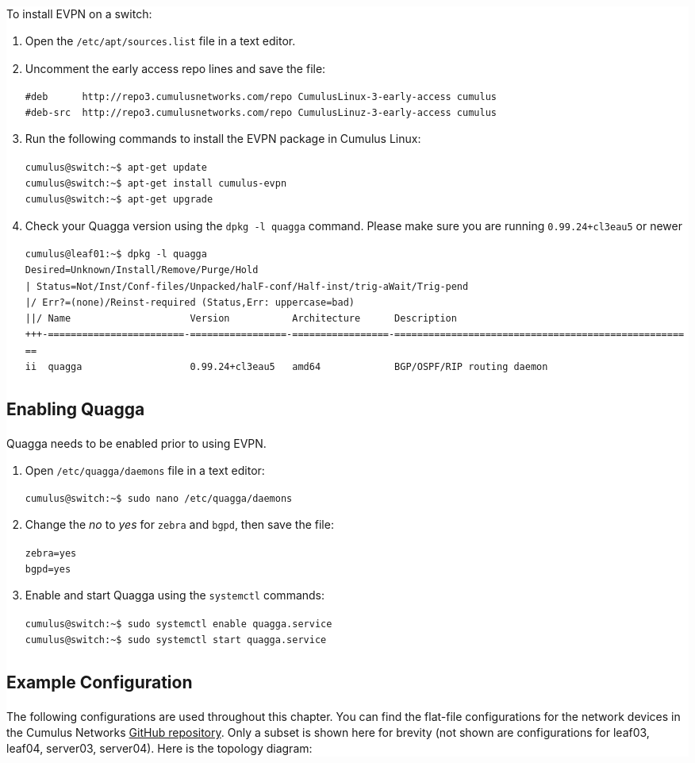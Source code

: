 To install EVPN on a switch:

1.  Open the `/etc/apt/sources.list` file in a text editor.

2.  Uncomment the early access repo lines and save the file:
    
        #deb      http://repo3.cumulusnetworks.com/repo CumulusLinux-3-early-access cumulus
        #deb-src  http://repo3.cumulusnetworks.com/repo CumulusLinuz-3-early-access cumulus

3.  Run the following commands to install the EVPN package in Cumulus
    Linux:
    
        cumulus@switch:~$ apt-get update
        cumulus@switch:~$ apt-get install cumulus-evpn
        cumulus@switch:~$ apt-get upgrade

4.  Check your Quagga version using the `dpkg -l quagga` command. Please
    make sure you are running `0.99.24+cl3eau5` or newer
    
        cumulus@leaf01:~$ dpkg -l quagga
        Desired=Unknown/Install/Remove/Purge/Hold
        | Status=Not/Inst/Conf-files/Unpacked/halF-conf/Half-inst/trig-aWait/Trig-pend
        |/ Err?=(none)/Reinst-required (Status,Err: uppercase=bad)
        ||/ Name                     Version           Architecture      Description
        +++-========================-=================-=================-=====================================================
        ii  quagga                   0.99.24+cl3eau5   amd64             BGP/OSPF/RIP routing daemon

## Enabling Quagga

Quagga needs to be enabled prior to using EVPN.

1.  Open `/etc/quagga/daemons` file in a text editor:
    
        cumulus@switch:~$ sudo nano /etc/quagga/daemons

2.  Change the *no* to *yes* for `zebra` and `bgpd`, then save the file:
    
        zebra=yes
        bgpd=yes

3.  Enable and start Quagga using the `systemctl` commands:
    
        cumulus@switch:~$ sudo systemctl enable quagga.service
        cumulus@switch:~$ sudo systemctl start quagga.service

## Example Configuration

The following configurations are used throughout this chapter. You can
find the flat-file configurations for the network devices in the Cumulus
Networks [GitHub
repository](https://github.com/CumulusNetworks/cldemo-evpn/tree/master/config).
Only a subset is shown here for brevity (not shown are configurations
for leaf03, leaf04, server03, server04). Here is the topology diagram:
